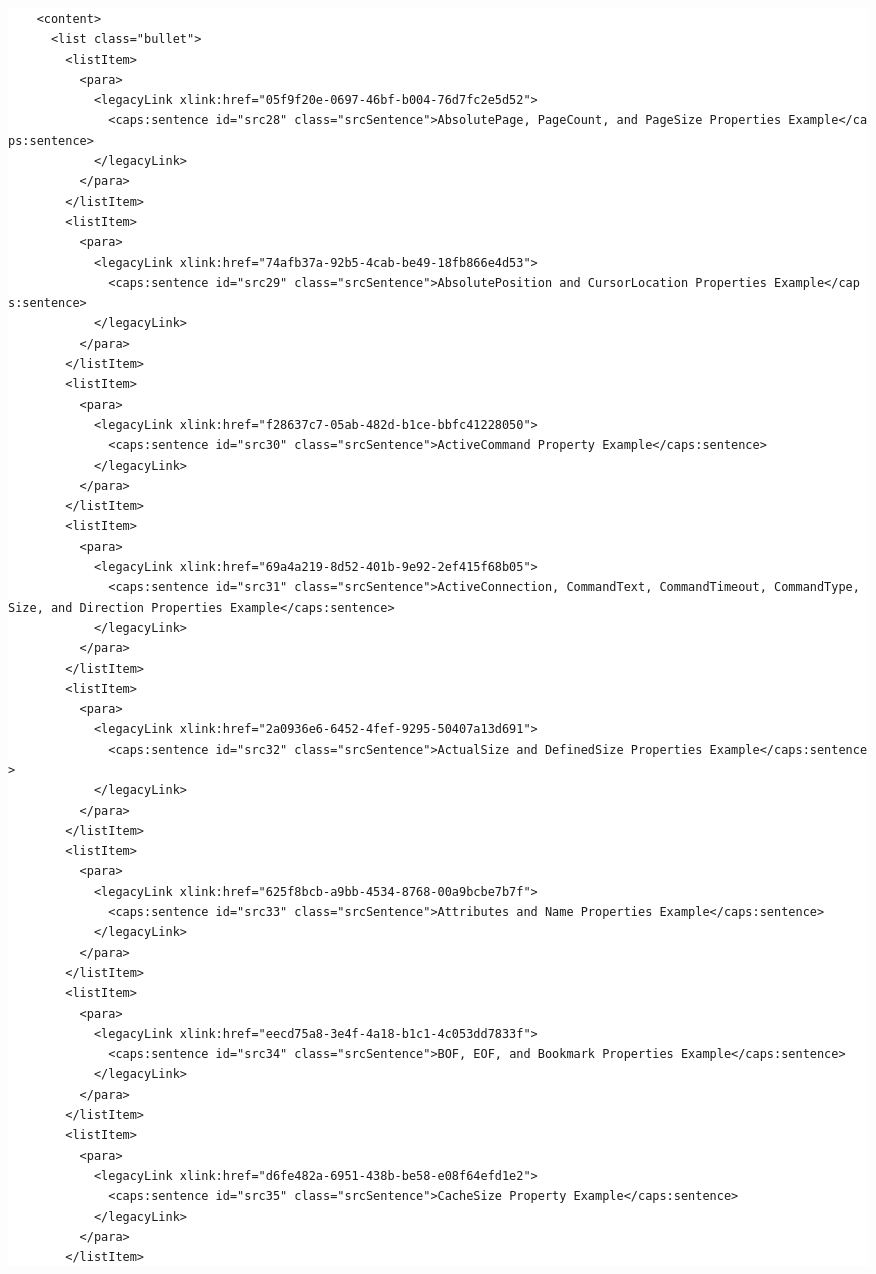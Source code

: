        <content>
          <list class="bullet">
            <listItem>
              <para>
                <legacyLink xlink:href="05f9f20e-0697-46bf-b004-76d7fc2e5d52">
                  <caps:sentence id="src28" class="srcSentence">AbsolutePage, PageCount, and PageSize Properties Example</caps:sentence>
                </legacyLink>
              </para>
            </listItem>
            <listItem>
              <para>
                <legacyLink xlink:href="74afb37a-92b5-4cab-be49-18fb866e4d53">
                  <caps:sentence id="src29" class="srcSentence">AbsolutePosition and CursorLocation Properties Example</caps:sentence>
                </legacyLink>
              </para>
            </listItem>
            <listItem>
              <para>
                <legacyLink xlink:href="f28637c7-05ab-482d-b1ce-bbfc41228050">
                  <caps:sentence id="src30" class="srcSentence">ActiveCommand Property Example</caps:sentence>
                </legacyLink>
              </para>
            </listItem>
            <listItem>
              <para>
                <legacyLink xlink:href="69a4a219-8d52-401b-9e92-2ef415f68b05">
                  <caps:sentence id="src31" class="srcSentence">ActiveConnection, CommandText, CommandTimeout, CommandType, Size, and Direction Properties Example</caps:sentence>
                </legacyLink>
              </para>
            </listItem>
            <listItem>
              <para>
                <legacyLink xlink:href="2a0936e6-6452-4fef-9295-50407a13d691">
                  <caps:sentence id="src32" class="srcSentence">ActualSize and DefinedSize Properties Example</caps:sentence>
                </legacyLink>
              </para>
            </listItem>
            <listItem>
              <para>
                <legacyLink xlink:href="625f8bcb-a9bb-4534-8768-00a9bcbe7b7f">
                  <caps:sentence id="src33" class="srcSentence">Attributes and Name Properties Example</caps:sentence>
                </legacyLink>
              </para>
            </listItem>
            <listItem>
              <para>
                <legacyLink xlink:href="eecd75a8-3e4f-4a18-b1c1-4c053dd7833f">
                  <caps:sentence id="src34" class="srcSentence">BOF, EOF, and Bookmark Properties Example</caps:sentence>
                </legacyLink>
              </para>
            </listItem>
            <listItem>
              <para>
                <legacyLink xlink:href="d6fe482a-6951-438b-be58-e08f64efd1e2">
                  <caps:sentence id="src35" class="srcSentence">CacheSize Property Example</caps:sentence>
                </legacyLink>
              </para>
            </listItem>